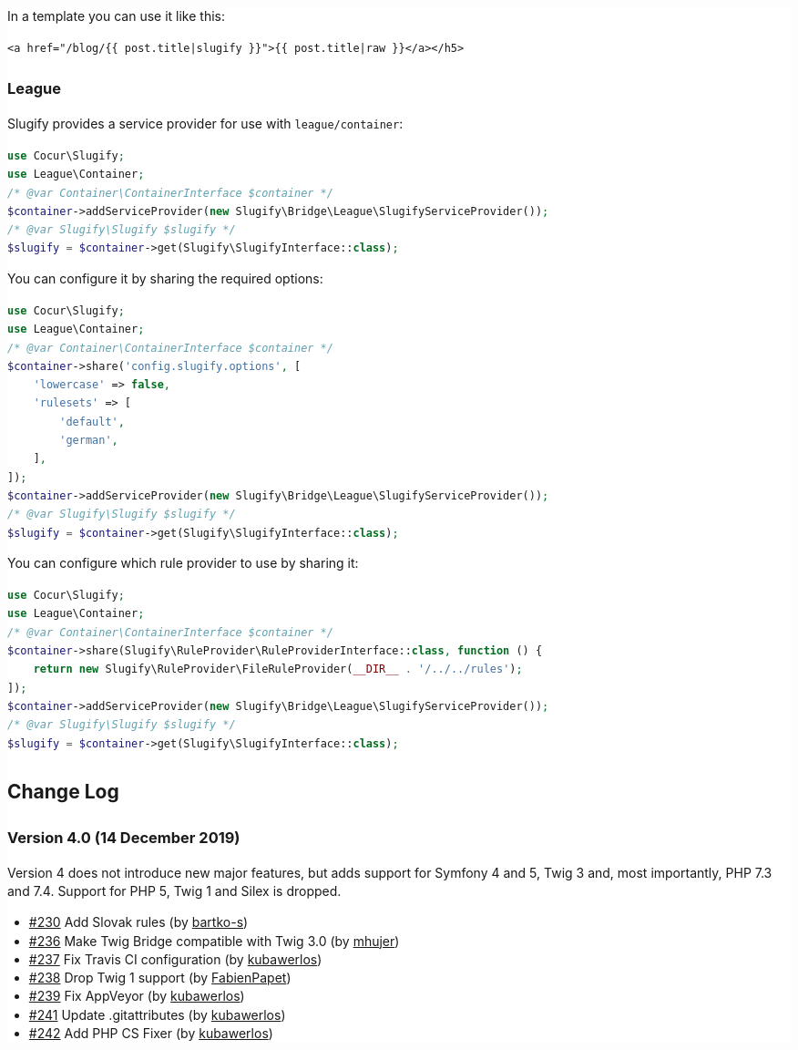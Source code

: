 ```php
```
In a template you can use it like this:
```twig
<a href="/blog/{{ post.title|slugify }}">{{ post.title|raw }}</a></h5>
```
### League
Slugify provides a service provider for use with `league/container`:
```php
use Cocur\Slugify;
use League\Container;
/* @var Container\ContainerInterface $container */
$container->addServiceProvider(new Slugify\Bridge\League\SlugifyServiceProvider());
/* @var Slugify\Slugify $slugify */
$slugify = $container->get(Slugify\SlugifyInterface::class);
```
You can configure it by sharing the required options:
```php
use Cocur\Slugify;
use League\Container;
/* @var Container\ContainerInterface $container */
$container->share('config.slugify.options', [
    'lowercase' => false,
    'rulesets' => [
        'default',
        'german',
    ],
]);
$container->addServiceProvider(new Slugify\Bridge\League\SlugifyServiceProvider());
/* @var Slugify\Slugify $slugify */
$slugify = $container->get(Slugify\SlugifyInterface::class);
```
You can configure which rule provider to use by sharing it:
```php
use Cocur\Slugify;
use League\Container;
/* @var Container\ContainerInterface $container */
$container->share(Slugify\RuleProvider\RuleProviderInterface::class, function () {
    return new Slugify\RuleProvider\FileRuleProvider(__DIR__ . '/../../rules');
]);
$container->addServiceProvider(new Slugify\Bridge\League\SlugifyServiceProvider());
/* @var Slugify\Slugify $slugify */
$slugify = $container->get(Slugify\SlugifyInterface::class);
```
## Change Log
### Version 4.0 (14 December 2019)
Version 4 does not introduce new major features, but adds support for Symfony 4 and 5, Twig 3 and, most importantly, PHP 7.3 and 7.4.
Support for PHP 5, Twig 1 and Silex is dropped.
- [#230](https://github.com/cocur/slugify/pull/230) Add Slovak rules (by [bartko-s](https://github.com/bartko-s))
- [#236](https://github.com/cocur/slugify/pull/236) Make Twig Bridge compatible with Twig 3.0 (by [mhujer](https://github.com/mhujer))
- [#237](https://github.com/cocur/slugify/pull/237) Fix Travis CI configuration (by [kubawerlos](https://github.com/kubawerlos))
- [#238](https://github.com/cocur/slugify/pull/238) Drop Twig 1 support (by [FabienPapet](https://github.com/FabienPapet))
- [#239](https://github.com/cocur/slugify/pull/239) Fix AppVeyor (by [kubawerlos](https://github.com/kubawerlos))
- [#241](https://github.com/cocur/slugify/pull/241) Update .gitattributes (by [kubawerlos](https://github.com/kubawerlos))
- [#242](https://github.com/cocur/slugify/pull/242) Add PHP CS Fixer (by [kubawerlos](https://github.com/kubawerlos))